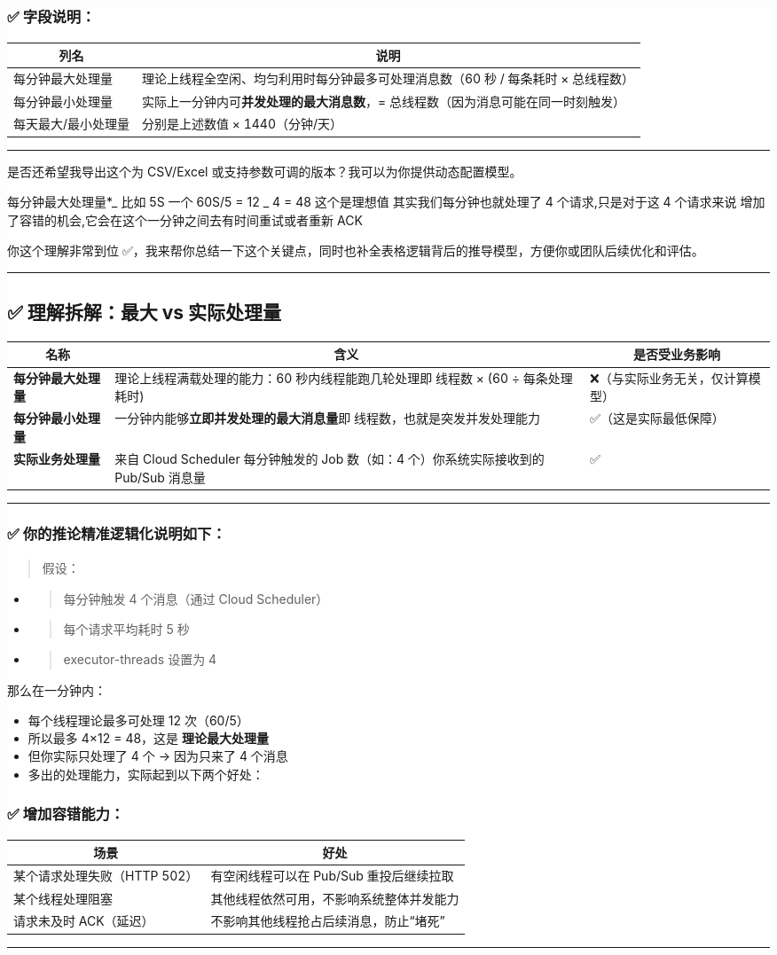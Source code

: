 
### **✅ 字段说明：**

| **列名**            | **说明**                                                                           |
| ------------------- | ---------------------------------------------------------------------------------- |
| 每分钟最大处理量    | 理论上线程全空闲、均匀利用时每分钟最多可处理消息数（60 秒 / 每条耗时 × 总线程数）  |
| 每分钟最小处理量    | 实际上一分钟内可**并发处理的最大消息数**，= 总线程数（因为消息可能在同一时刻触发） |
| 每天最大/最小处理量 | 分别是上述数值 × 1440（分钟/天）                                                   |

---

是否还希望我导出这个为 CSV/Excel 或支持参数可调的版本？我可以为你提供动态配置模型。

每分钟最大处理量\*_ 比如 5S 一个 60S/5 = 12 _ 4 = 48 这个是理想值
其实我们每分钟也就处理了 4 个请求,只是对于这 4 个请求来说 增加了容错的机会,它会在这个一分钟之间去有时间重试或者重新 ACK

你这个理解非常到位 ✅，我来帮你总结一下这个关键点，同时也补全表格逻辑背后的推导模型，方便你或团队后续优化和评估。

---

## **✅ 理解拆解：最大 vs 实际处理量**

| **名称**             | **含义**                                                                              | **是否受业务影响**               |
| -------------------- | ------------------------------------------------------------------------------------- | -------------------------------- |
| **每分钟最大处理量** | 理论上线程满载处理的能力：60 秒内线程能跑几轮处理即 线程数 × (60 ÷ 每条处理耗时)      | ❌（与实际业务无关，仅计算模型） |
| **每分钟最小处理量** | 一分钟内能够**立即并发处理的最大消息量**即 线程数，也就是突发并发处理能力             | ✅（这是实际最低保障）           |
| **实际业务处理量**   | 来自 Cloud Scheduler 每分钟触发的 Job 数（如：4 个）你系统实际接收到的 Pub/Sub 消息量 | ✅                               |

---

### **✅ 你的推论精准逻辑化说明如下：**

> 假设：

- > 每分钟触发 4 个消息（通过 Cloud Scheduler）
- > 每个请求平均耗时 5 秒
- > executor-threads 设置为 4

那么在一分钟内：

- 每个线程理论最多可处理 12 次（60/5）
- 所以最多 4×12 = 48，这是 **理论最大处理量**
- 但你实际只处理了 4 个 → 因为只来了 4 个消息
- 多出的处理能力，实际起到以下两个好处：

### **✅ 增加容错能力：**

| **场景**                     | **好处**                                 |
| ---------------------------- | ---------------------------------------- |
| 某个请求处理失败（HTTP 502） | 有空闲线程可以在 Pub/Sub 重投后继续拉取  |
| 某个线程处理阻塞             | 其他线程依然可用，不影响系统整体并发能力 |
| 请求未及时 ACK（延迟）       | 不影响其他线程抢占后续消息，防止“堵死”   |

---